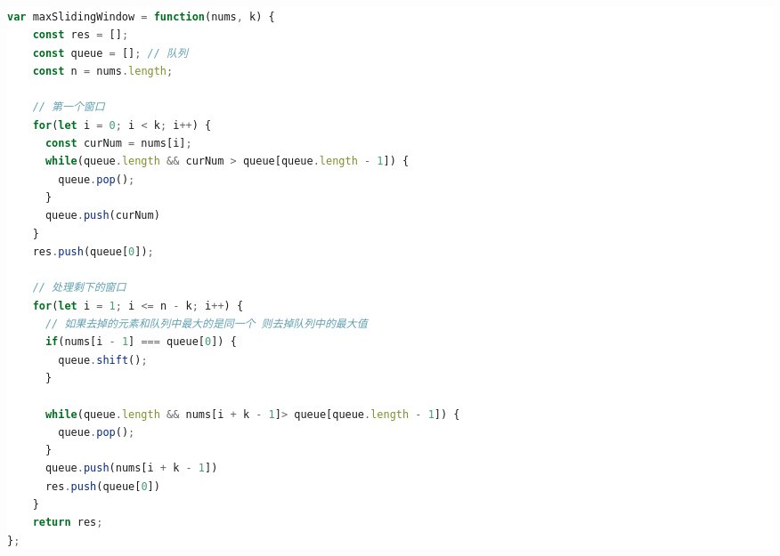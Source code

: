```js
var maxSlidingWindow = function(nums, k) {
    const res = [];
    const queue = []; // 队列
    const n = nums.length;

    // 第一个窗口
    for(let i = 0; i < k; i++) {
      const curNum = nums[i];
      while(queue.length && curNum > queue[queue.length - 1]) {
        queue.pop();
      }
      queue.push(curNum)
    }
    res.push(queue[0]);

    // 处理剩下的窗口
    for(let i = 1; i <= n - k; i++) {
      // 如果去掉的元素和队列中最大的是同一个 则去掉队列中的最大值
      if(nums[i - 1] === queue[0]) {
        queue.shift();
      }

      while(queue.length && nums[i + k - 1]> queue[queue.length - 1]) {
        queue.pop();
      }
      queue.push(nums[i + k - 1])
      res.push(queue[0])
    }
    return res;
};
```


